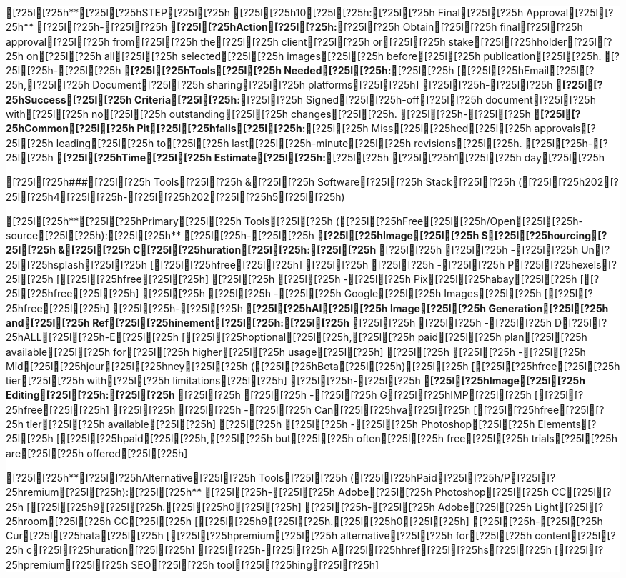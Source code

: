 [?25l[?25h**[?25l[?25hSTEP[?25l[?25h [?25l[?25h10[?25l[?25h:[?25l[?25h Final[?25l[?25h Approval[?25l[?25h**
[?25l[?25h-[?25l[?25h **[?25l[?25hAction[?25l[?25h:**[?25l[?25h Obtain[?25l[?25h final[?25l[?25h approval[?25l[?25h from[?25l[?25h the[?25l[?25h client[?25l[?25h or[?25l[?25h stake[?25l[?25hholder[?25l[?25h on[?25l[?25h all[?25l[?25h selected[?25l[?25h images[?25l[?25h before[?25l[?25h publication[?25l[?25h.
[?25l[?25h-[?25l[?25h **[?25l[?25hTools[?25l[?25h Needed[?25l[?25h:**[?25l[?25h [[?25l[?25hEmail[?25l[?25h,[?25l[?25h Document[?25l[?25h sharing[?25l[?25h platforms[?25l[?25h]
[?25l[?25h-[?25l[?25h **[?25l[?25hSuccess[?25l[?25h Criteria[?25l[?25h:**[?25l[?25h Signed[?25l[?25h-off[?25l[?25h document[?25l[?25h with[?25l[?25h no[?25l[?25h outstanding[?25l[?25h changes[?25l[?25h.
[?25l[?25h-[?25l[?25h **[?25l[?25hCommon[?25l[?25h Pit[?25l[?25hfalls[?25l[?25h:**[?25l[?25h Miss[?25l[?25hed[?25l[?25h approvals[?25l[?25h leading[?25l[?25h to[?25l[?25h last[?25l[?25h-minute[?25l[?25h revisions[?25l[?25h.
[?25l[?25h-[?25l[?25h **[?25l[?25hTime[?25l[?25h Estimate[?25l[?25h:**[?25l[?25h [?25l[?25h1[?25l[?25h day[?25l[?25h

[?25l[?25h###[?25l[?25h Tools[?25l[?25h &[?25l[?25h Software[?25l[?25h Stack[?25l[?25h ([?25l[?25h202[?25l[?25h4[?25l[?25h-[?25l[?25h202[?25l[?25h5[?25l[?25h)

[?25l[?25h**[?25l[?25hPrimary[?25l[?25h Tools[?25l[?25h ([?25l[?25hFree[?25l[?25h/Open[?25l[?25h-source[?25l[?25h):[?25l[?25h**
[?25l[?25h-[?25l[?25h **[?25l[?25hImage[?25l[?25h S[?25l[?25hourcing[?25l[?25h &[?25l[?25h C[?25l[?25huration[?25l[?25h:[?25l[?25h**
[?25l[?25h [?25l[?25h -[?25l[?25h Un[?25l[?25hsplash[?25l[?25h [[?25l[?25hfree[?25l[?25h]
[?25l[?25h [?25l[?25h -[?25l[?25h P[?25l[?25hexels[?25l[?25h [[?25l[?25hfree[?25l[?25h]
[?25l[?25h [?25l[?25h -[?25l[?25h Pix[?25l[?25habay[?25l[?25h [[?25l[?25hfree[?25l[?25h]
[?25l[?25h [?25l[?25h -[?25l[?25h Google[?25l[?25h Images[?25l[?25h [[?25l[?25hfree[?25l[?25h]
[?25l[?25h-[?25l[?25h **[?25l[?25hAI[?25l[?25h Image[?25l[?25h Generation[?25l[?25h and[?25l[?25h Ref[?25l[?25hinement[?25l[?25h:[?25l[?25h**
[?25l[?25h [?25l[?25h -[?25l[?25h D[?25l[?25hALL[?25l[?25h-E[?25l[?25h [[?25l[?25hoptional[?25l[?25h,[?25l[?25h paid[?25l[?25h plan[?25l[?25h available[?25l[?25h for[?25l[?25h higher[?25l[?25h usage[?25l[?25h]
[?25l[?25h [?25l[?25h -[?25l[?25h Mid[?25l[?25hjour[?25l[?25hney[?25l[?25h ([?25l[?25hBeta[?25l[?25h)[?25l[?25h [[?25l[?25hfree[?25l[?25h tier[?25l[?25h with[?25l[?25h limitations[?25l[?25h]
[?25l[?25h-[?25l[?25h **[?25l[?25hImage[?25l[?25h Editing[?25l[?25h:[?25l[?25h**
[?25l[?25h [?25l[?25h -[?25l[?25h G[?25l[?25hIMP[?25l[?25h [[?25l[?25hfree[?25l[?25h]
[?25l[?25h [?25l[?25h -[?25l[?25h Can[?25l[?25hva[?25l[?25h [[?25l[?25hfree[?25l[?25h tier[?25l[?25h available[?25l[?25h]
[?25l[?25h [?25l[?25h -[?25l[?25h Photoshop[?25l[?25h Elements[?25l[?25h [[?25l[?25hpaid[?25l[?25h,[?25l[?25h but[?25l[?25h often[?25l[?25h free[?25l[?25h trials[?25l[?25h are[?25l[?25h offered[?25l[?25h]

[?25l[?25h**[?25l[?25hAlternative[?25l[?25h Tools[?25l[?25h ([?25l[?25hPaid[?25l[?25h/P[?25l[?25hremium[?25l[?25h):[?25l[?25h**
[?25l[?25h-[?25l[?25h Adobe[?25l[?25h Photoshop[?25l[?25h CC[?25l[?25h [[?25l[?25h9[?25l[?25h.[?25l[?25h0[?25l[?25h]
[?25l[?25h-[?25l[?25h Adobe[?25l[?25h Light[?25l[?25hroom[?25l[?25h CC[?25l[?25h [[?25l[?25h9[?25l[?25h.[?25l[?25h0[?25l[?25h]
[?25l[?25h-[?25l[?25h Cur[?25l[?25hata[?25l[?25h [[?25l[?25hpremium[?25l[?25h alternative[?25l[?25h for[?25l[?25h content[?25l[?25h c[?25l[?25huration[?25l[?25h]
[?25l[?25h-[?25l[?25h A[?25l[?25hhref[?25l[?25hs[?25l[?25h [[?25l[?25hpremium[?25l[?25h SEO[?25l[?25h tool[?25l[?25hing[?25l[?25h]
